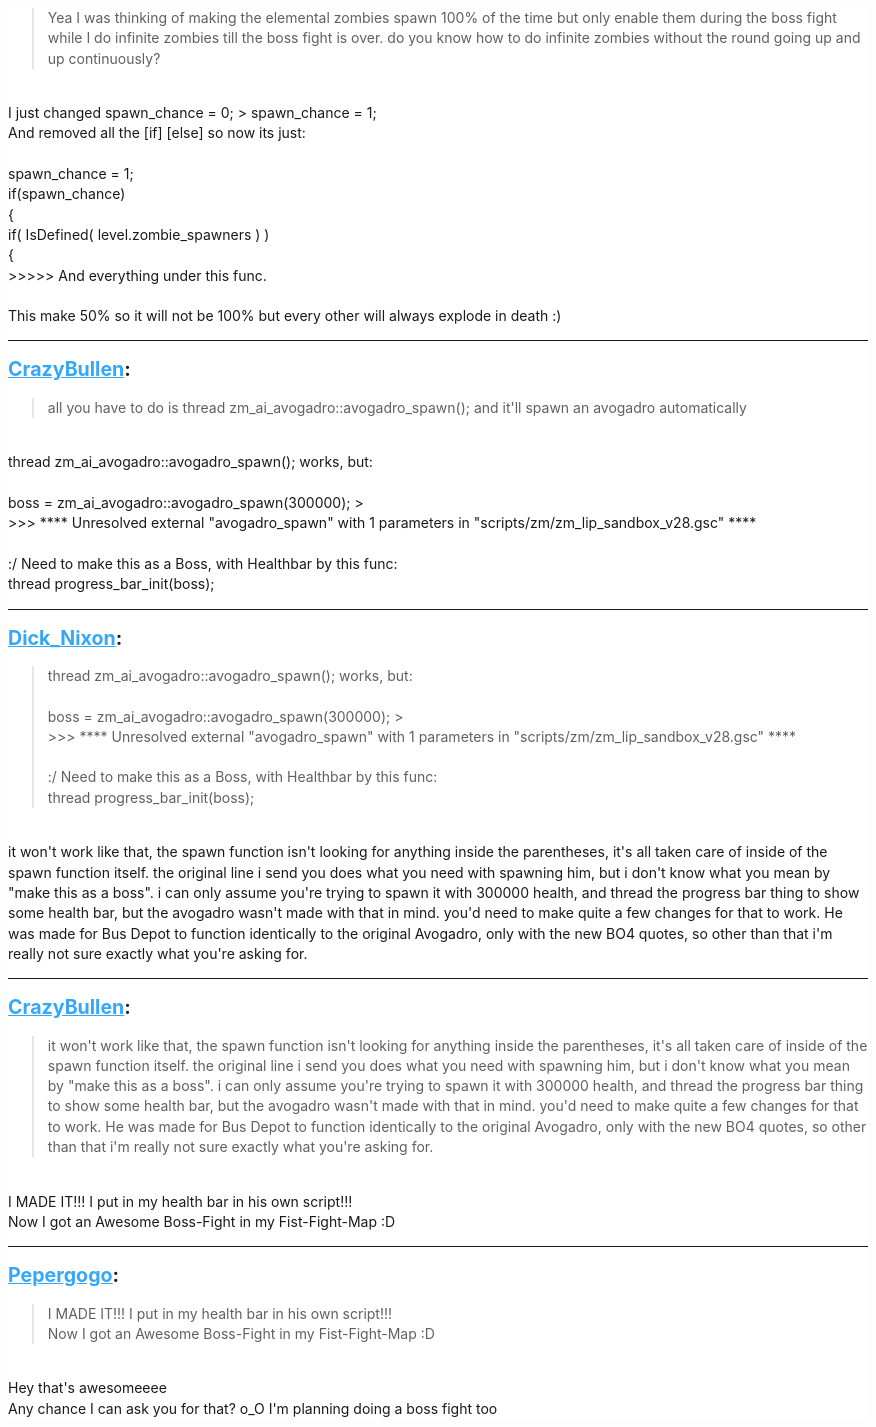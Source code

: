 <p><blockquote>Yea I was thinking of making the elemental zombies spawn 100% of the time but only enable them during the boss fight while I do infinite zombies till the boss fight is over. do you know how to do infinite zombies without the round going up and up continuously?<br /></blockquote><br />I just changed spawn_chance = 0; &gt; spawn_chance = 1;<br />And removed all the [if] [else] so now its just:<br /><br />spawn_chance = 1;<br />if(spawn_chance)<br />{<br />if( IsDefined( level.zombie_spawners ) )<br />{<br />&gt;&gt;&gt;&gt;&gt; And everything under this func.<br /><br />This make 50% so it will not be 100% but every other will always explode in death :)</p>

---
<strong style="font-size: 1.4em;"><span style="text-decoration: underline;text-decoration-color: #34a7f9;"><span style="color:#34a7f9;">CrazyBullen</span></span>:</strong>

<p><blockquote>all you have to do is thread zm_ai_avogadro::avogadro_spawn(); and it&#39;ll spawn an avogadro automatically<br /></blockquote><br />thread zm_ai_avogadro::avogadro_spawn(); works, but:<br /><br />boss = zm_ai_avogadro::avogadro_spawn(300000); &gt;<br />&gt;&gt;&gt; **** Unresolved external &quot;avogadro_spawn&quot; with 1 parameters in &quot;scripts/zm/zm_lip_sandbox_v28.gsc&quot; ****<br /><br />:/ Need to make this as a Boss, with Healthbar by this func:<br />thread progress_bar_init(boss);</p>

---
<strong style="font-size: 1.4em;"><span style="text-decoration: underline;text-decoration-color: #34a7f9;"><span style="color:#34a7f9;">Dick_Nixon</span></span>:</strong>

<p><blockquote>thread zm_ai_avogadro::avogadro_spawn(); works, but:<br /><br />boss = zm_ai_avogadro::avogadro_spawn(300000); &gt;<br />&gt;&gt;&gt; **** Unresolved external &quot;avogadro_spawn&quot; with 1 parameters in &quot;scripts/zm/zm_lip_sandbox_v28.gsc&quot; ****<br /><br />:/ Need to make this as a Boss, with Healthbar by this func:<br />thread progress_bar_init(boss);<br /></blockquote><br />it won&#39;t work like that, the spawn function isn&#39;t looking for anything inside the parentheses, it&#39;s all taken care of inside of the spawn function itself. the original line i send you does what you need with spawning him, but i don&#39;t know what you mean by &quot;make this as a boss&quot;. i can only assume you&#39;re trying to spawn it with  300000 health, and thread the progress bar thing to show some health bar, but the avogadro wasn&#39;t made with that in mind. you&#39;d need to make quite a few changes for that to work. He was made for Bus Depot to function identically to the original Avogadro, only with the new BO4 quotes, so other than that i&#39;m really not sure exactly what you&#39;re asking for.</p>

---
<strong style="font-size: 1.4em;"><span style="text-decoration: underline;text-decoration-color: #34a7f9;"><span style="color:#34a7f9;">CrazyBullen</span></span>:</strong>

<p><blockquote>it won&#39;t work like that, the spawn function isn&#39;t looking for anything inside the parentheses, it&#39;s all taken care of inside of the spawn function itself. the original line i send you does what you need with spawning him, but i don&#39;t know what you mean by &quot;make this as a boss&quot;. i can only assume you&#39;re trying to spawn it with  300000 health, and thread the progress bar thing to show some health bar, but the avogadro wasn&#39;t made with that in mind. you&#39;d need to make quite a few changes for that to work. He was made for Bus Depot to function identically to the original Avogadro, only with the new BO4 quotes, so other than that i&#39;m really not sure exactly what you&#39;re asking for.<br /></blockquote><br />I MADE IT!!! I put in my health bar  in his own script!!!<br />Now I got an Awesome Boss-Fight in my Fist-Fight-Map :D</p>

---
<strong style="font-size: 1.4em;"><span style="text-decoration: underline;text-decoration-color: #34a7f9;"><span style="color:#34a7f9;">Pepergogo</span></span>:</strong>

<p><blockquote>I MADE IT!!! I put in my health bar  in his own script!!!<br />Now I got an Awesome Boss-Fight in my Fist-Fight-Map :D<br /></blockquote><br />Hey that&#39;s awesomeeee<br />Any chance I can ask you for that? o_O I&#39;m planning doing a boss fight too</p>

